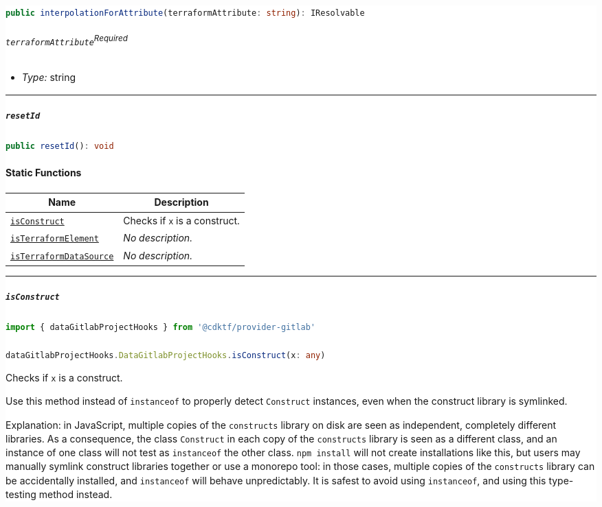 ```typescript
public interpolationForAttribute(terraformAttribute: string): IResolvable
```

###### `terraformAttribute`<sup>Required</sup> <a name="terraformAttribute" id="@cdktf/provider-gitlab.dataGitlabProjectHooks.DataGitlabProjectHooks.interpolationForAttribute.parameter.terraformAttribute"></a>

- *Type:* string

---

##### `resetId` <a name="resetId" id="@cdktf/provider-gitlab.dataGitlabProjectHooks.DataGitlabProjectHooks.resetId"></a>

```typescript
public resetId(): void
```

#### Static Functions <a name="Static Functions" id="Static Functions"></a>

| **Name** | **Description** |
| --- | --- |
| <code><a href="#@cdktf/provider-gitlab.dataGitlabProjectHooks.DataGitlabProjectHooks.isConstruct">isConstruct</a></code> | Checks if `x` is a construct. |
| <code><a href="#@cdktf/provider-gitlab.dataGitlabProjectHooks.DataGitlabProjectHooks.isTerraformElement">isTerraformElement</a></code> | *No description.* |
| <code><a href="#@cdktf/provider-gitlab.dataGitlabProjectHooks.DataGitlabProjectHooks.isTerraformDataSource">isTerraformDataSource</a></code> | *No description.* |

---

##### `isConstruct` <a name="isConstruct" id="@cdktf/provider-gitlab.dataGitlabProjectHooks.DataGitlabProjectHooks.isConstruct"></a>

```typescript
import { dataGitlabProjectHooks } from '@cdktf/provider-gitlab'

dataGitlabProjectHooks.DataGitlabProjectHooks.isConstruct(x: any)
```

Checks if `x` is a construct.

Use this method instead of `instanceof` to properly detect `Construct`
instances, even when the construct library is symlinked.

Explanation: in JavaScript, multiple copies of the `constructs` library on
disk are seen as independent, completely different libraries. As a
consequence, the class `Construct` in each copy of the `constructs` library
is seen as a different class, and an instance of one class will not test as
`instanceof` the other class. `npm install` will not create installations
like this, but users may manually symlink construct libraries together or
use a monorepo tool: in those cases, multiple copies of the `constructs`
library can be accidentally installed, and `instanceof` will behave
unpredictably. It is safest to avoid using `instanceof`, and using
this type-testing method instead.
